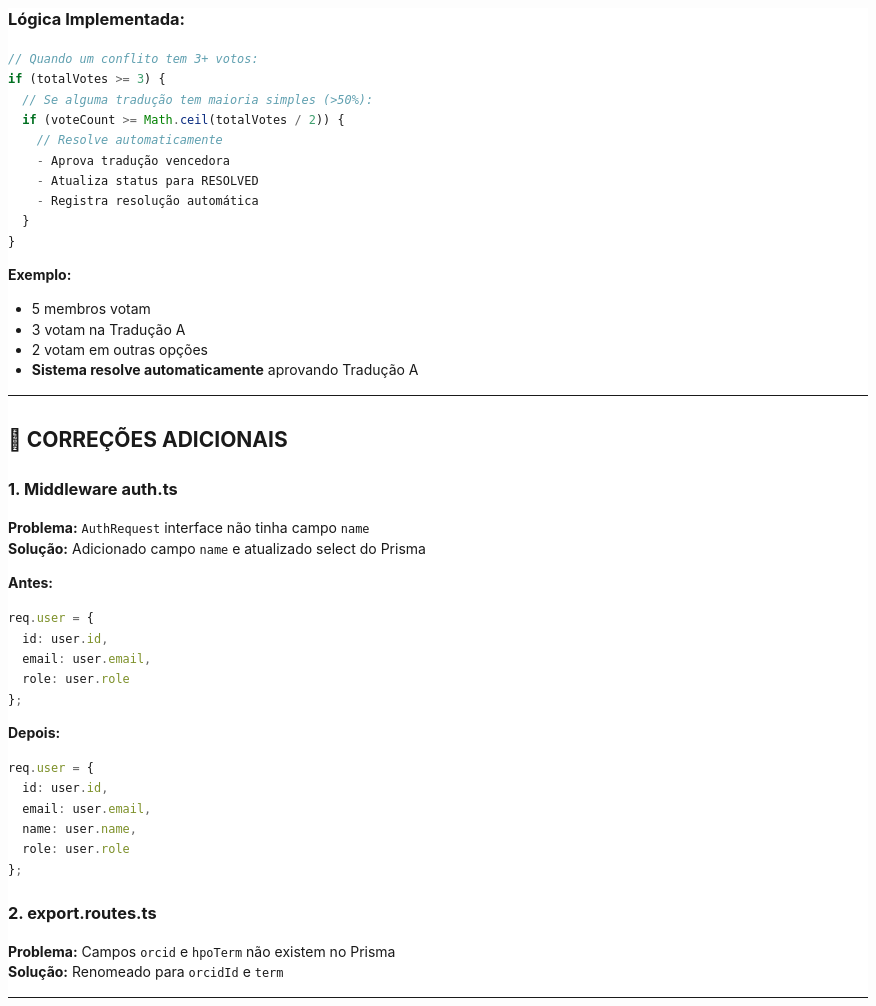### Lógica Implementada:

```typescript
// Quando um conflito tem 3+ votos:
if (totalVotes >= 3) {
  // Se alguma tradução tem maioria simples (>50%):
  if (voteCount >= Math.ceil(totalVotes / 2)) {
    // Resolve automaticamente
    - Aprova tradução vencedora
    - Atualiza status para RESOLVED
    - Registra resolução automática
  }
}
```

**Exemplo:**
- 5 membros votam
- 3 votam na Tradução A
- 2 votam em outras opções
- **Sistema resolve automaticamente** aprovando Tradução A

---

## 🔧 CORREÇÕES ADICIONAIS

### 1. Middleware auth.ts
**Problema:** `AuthRequest` interface não tinha campo `name`  
**Solução:** Adicionado campo `name` e atualizado select do Prisma

**Antes:**
```typescript
req.user = {
  id: user.id,
  email: user.email,
  role: user.role
};
```

**Depois:**
```typescript
req.user = {
  id: user.id,
  email: user.email,
  name: user.name,
  role: user.role
};
```

### 2. export.routes.ts
**Problema:** Campos `orcid` e `hpoTerm` não existem no Prisma  
**Solução:** Renomeado para `orcidId` e `term`

---
